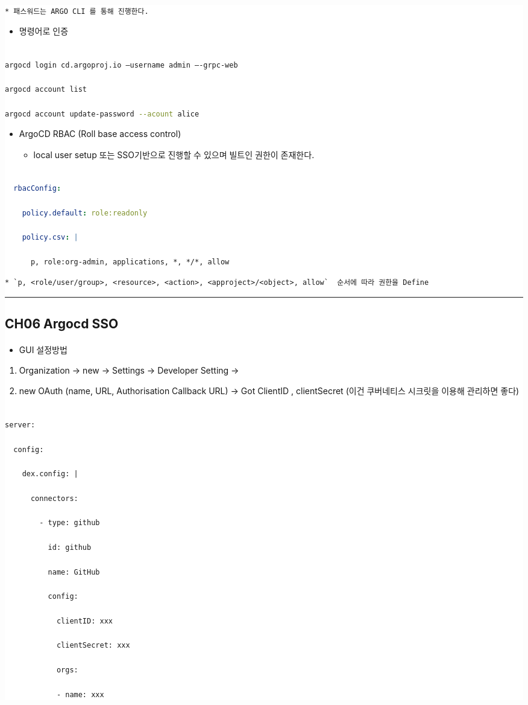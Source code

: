 	* 패스워드는 ARGO CLI 를 통해 진행한다.

* 명령어로 인증

```bash

argocd login cd.argoproj.io —username admin —-grpc-web

argocd account list

argocd account update-password --acount alice 

```

* ArgoCD RBAC (Roll base access control)

	* local user setup 또는 SSO기반으로 진행할 수 있으며 빌트인 권한이 존재한다.  

```values-local.yaml

  rbacConfig:

    policy.default: role:readonly

    policy.csv: |

      p, role:org-admin, applications, *, */*, allow

```

	* `p, <role/user/group>, <resource>, <action>, <approject>/<object>, allow`  순서에 따라 권한을 Define

---



## CH06 Argocd SSO

* GUI 설정방법

1. Organization → new → Settings → Developer Setting → 

2. new OAuth (name, URL, Authorisation Callback URL) → Got ClientID , clientSecret (이건 쿠버네티스 시크릿을 이용해 관리하면 좋다)

```

server:

  config:

    dex.config: |

      connectors:

        - type: github

          id: github

          name: GitHub

          config:

            clientID: xxx

            clientSecret: xxx

            orgs:

            - name: xxx
```